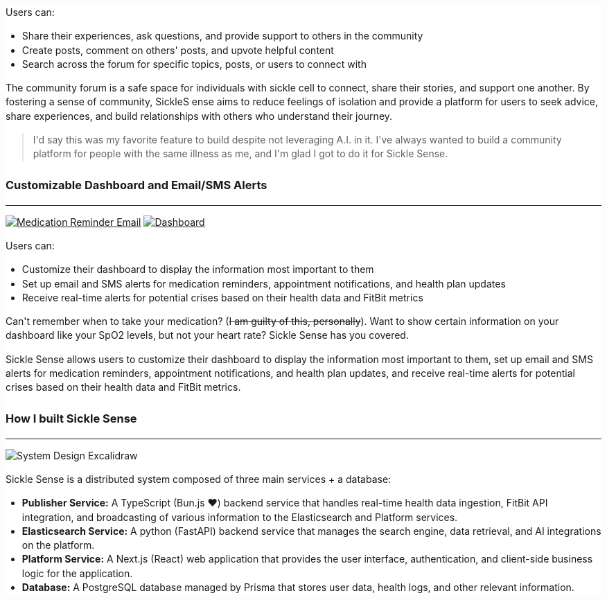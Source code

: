 Users can:

- Share their experiences, ask questions, and provide support to others in the community
- Create posts, comment on others' posts, and upvote helpful content
- Search across the forum for specific topics, posts, or users to connect with

The community forum is a safe space for individuals with sickle cell to connect, share their stories, and support one another. By fostering a sense of community, SickleS ense aims to reduce feelings of isolation and provide a platform for users to seek advice, share experiences, and build relationships with others who understand their journey.

> I'd say this was my favorite feature to build despite not leveraging A.I. in it. I've always wanted to build a community platform for people with the same illness as me, and I'm glad I got to do it for Sickle Sense.

### **Customizable Dashboard and Email/SMS Alerts**

---

[![Medication Reminder Email](https://i.ibb.co/vwyX270/Screenshot-2024-10-01-at-8-13-04-AM.png)](https://sicklesense.vercel.app)
[![Dashboard](https://i.ibb.co/2jpqt74/Screenshot-2024-10-01-at-8-00-30-AM.png)](https://sicklesense.vercel.app)

Users can:

- Customize their dashboard to display the information most important to them
- Set up email and SMS alerts for medication reminders, appointment notifications, and health plan updates
- Receive real-time alerts for potential crises based on their health data and FitBit metrics

Can't remember when to take your medication? (~~I am guilty of this, personally~~). Want to show certain information on your dashboard like your SpO2 levels, but not your heart rate? Sickle Sense has you covered.

Sickle Sense allows users to customize their dashboard to display the information most important to them, set up email and SMS alerts for medication reminders, appointment notifications, and health plan updates, and receive real-time alerts for potential crises based on their health data and FitBit metrics.

### How I built Sickle Sense

---

![System Design Excalidraw](https://i.ibb.co/sH34ppM/Screenshot-2024-09-29-at-11-16-54-AM.png)

Sickle Sense is a distributed system composed of three main services + a database:

- **Publisher Service:** A TypeScript (Bun.js ❤️) backend service that handles real-time health data ingestion, FitBit API integration, and broadcasting of various information to the Elasticsearch and Platform services.
- **Elasticsearch Service:** A python (FastAPI) backend service that manages the search engine, data retrieval, and AI integrations on the platform.
- **Platform Service:** A Next.js (React) web application that provides the user interface, authentication, and client-side business logic for the application.
- **Database:** A PostgreSQL database managed by Prisma that stores user data, health logs, and other relevant information.
